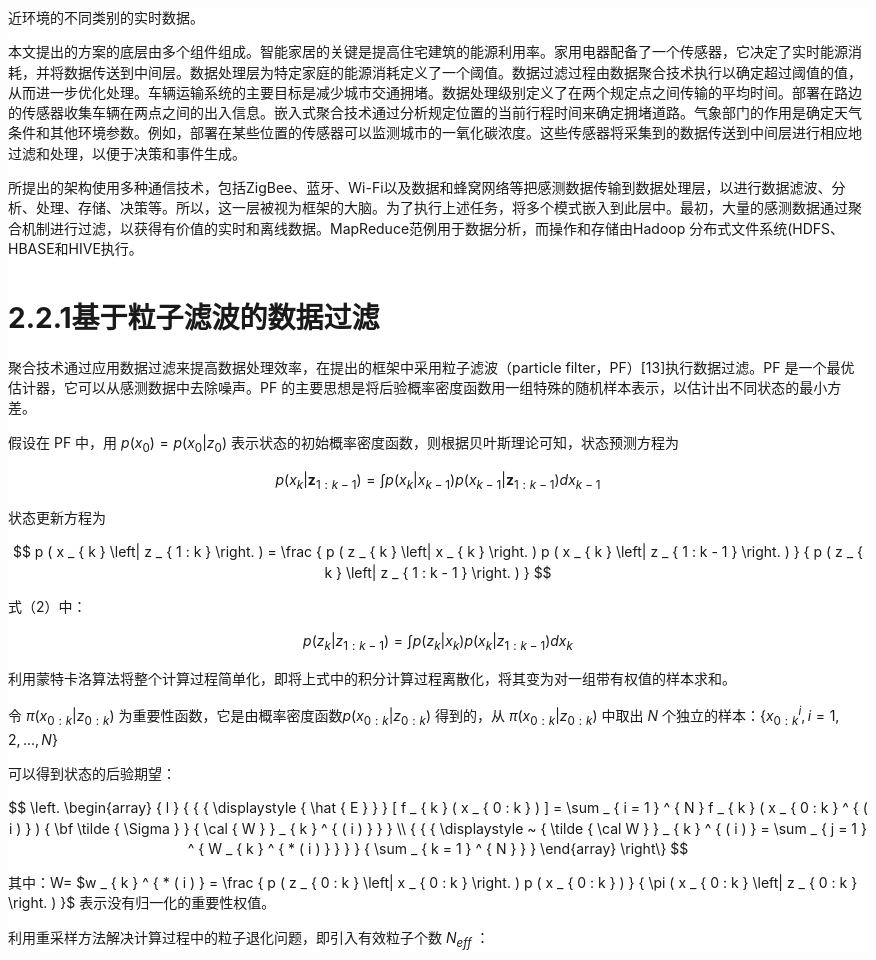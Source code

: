 近环境的不同类别的实时数据。

本文提出的方案的底层由多个组件组成。智能家居的关键是提高住宅建筑的能源利用率。家用电器配备了一个传感器，它决定了实时能源消耗，并将数据传送到中间层。数据处理层为特定家庭的能源消耗定义了一个阈值。数据过滤过程由数据聚合技术执行以确定超过阈值的值，从而进一步优化处理。车辆运输系统的主要目标是减少城市交通拥堵。数据处理级别定义了在两个规定点之间传输的平均时间。部署在路边的传感器收集车辆在两点之间的出入信息。嵌入式聚合技术通过分析规定位置的当前行程时间来确定拥堵道路。气象部门的作用是确定天气条件和其他环境参数。例如，部署在某些位置的传感器可以监测城市的一氧化碳浓度。这些传感器将采集到的数据传送到中间层进行相应地过滤和处理，以便于决策和事件生成。

所提出的架构使用多种通信技术，包括ZigBee、蓝牙、Wi-Fi以及数据和蜂窝网络等把感测数据传输到数据处理层，以进行数据滤波、分析、处理、存储、决策等。所以，这一层被视为框架的大脑。为了执行上述任务，将多个模式嵌入到此层中。最初，大量的感测数据通过聚合机制进行过滤，以获得有价值的实时和离线数据。MapReduce范例用于数据分析，而操作和存储由Hadoop 分布式文件系统(HDFS、HBASE和HIVE执行。

# 2.2.1基于粒子滤波的数据过滤

聚合技术通过应用数据过滤来提高数据处理效率，在提出的框架中采用粒子滤波（particle filter，PF）[13]执行数据过滤。PF 是一个最优估计器，它可以从感测数据中去除噪声。PF 的主要思想是将后验概率密度函数用一组特殊的随机样本表示，以估计出不同状态的最小方差。

假设在 PF 中，用 $p ( x _ { 0 } ) = p ( x _ { 0 } | z _ { 0 } )$ 表示状态的初始概率密度函数，则根据贝叶斯理论可知，状态预测方程为

$$
p ( x _ { k } \left| \boldsymbol { z } _ { 1 : k - 1 } \right. ) = \int p ( x _ { k } \left| x _ { k - 1 } \right. ) p ( x _ { k - 1 } \left| \boldsymbol { z } _ { 1 : k - 1 } \right. ) d x _ { k - 1 }
$$

状态更新方程为

$$
p ( x _ { k } \left| z _ { 1 : k } \right. ) = \frac { p ( z _ { k } \left| x _ { k } \right. ) p ( x _ { k } \left| z _ { 1 : k - 1 } \right. ) } { p ( z _ { k } \left| z _ { 1 : k - 1 } \right. ) }
$$

式（2）中：

$$
p ( z _ { k } \left| z _ { 1 : k - 1 } \right. ) = \int p ( z _ { k } \left| x _ { k } \right. ) p ( x _ { k } \left| z _ { 1 : k - 1 } \right. ) d x _ { k }
$$

利用蒙特卡洛算法将整个计算过程简单化，即将上式中的积分计算过程离散化，将其变为对一组带有权值的样本求和。

令 $\pi ( x _ { 0 : k } \left| z _ { 0 : k } \right. )$ 为重要性函数，它是由概率密度函数$p ( x _ { 0 : k } \left| z _ { 0 : k } \right. )$ 得到的，从 $\pi ( x _ { 0 : k } \left| z _ { 0 : k } \right. )$ 中取出 $N$ 个独立的样本：$\{ x _ { 0 : k } ^ { i } , i = 1 , 2 , . . . , N \}$

可以得到状态的后验期望：

$$
\left. \begin{array} { l } { { { \displaystyle { \hat { E } } } [ f _ { k } ( x _ { 0 : k } ) ] = \sum _ { i = 1 } ^ { N } f _ { k } ( x _ { 0 : k } ^ { ( i ) } ) { \bf \tilde { \Sigma } } { \cal { W } } _ { k } ^ { ( i ) } } } \\ { { { \displaystyle ~ { \tilde { \cal W } } _ { k } ^ { ( i ) } = \sum _ { j = 1 } ^ { W _ { k } ^ { * ( i ) } } } } { \sum _ { k = 1 } ^ { N } } } \end{array} \right\}
$$

其中：W= $w _ { k } ^ { * ( i ) } = \frac { p ( z _ { 0 : k } \left| x _ { 0 : k } \right. ) p ( x _ { 0 : k } ) } { \pi ( x _ { 0 : k } \left| z _ { 0 : k } \right. ) }$ 表示没有归一化的重要性权值。

利用重采样方法解决计算过程中的粒子退化问题，即引入有效粒子个数 $N _ { e f f }$ ：

